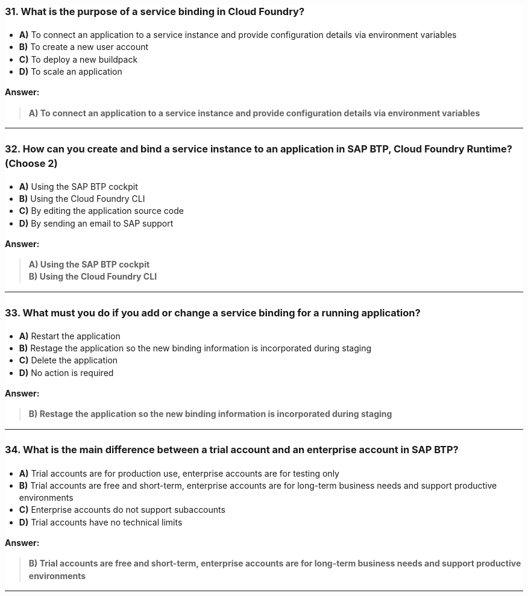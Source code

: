 ### 31. What is the purpose of a service binding in Cloud Foundry?
- **A)** To connect an application to a service instance and provide configuration details via environment variables
- **B)** To create a new user account
- **C)** To deploy a new buildpack
- **D)** To scale an application

**Answer:**  
> **A) To connect an application to a service instance and provide configuration details via environment variables**

---

### 32. How can you create and bind a service instance to an application in SAP BTP, Cloud Foundry Runtime? (Choose 2)
- **A)** Using the SAP BTP cockpit
- **B)** Using the Cloud Foundry CLI
- **C)** By editing the application source code
- **D)** By sending an email to SAP support

**Answer:**  
> **A) Using the SAP BTP cockpit**  
> **B) Using the Cloud Foundry CLI**

---

### 33. What must you do if you add or change a service binding for a running application?
- **A)** Restart the application
- **B)** Restage the application so the new binding information is incorporated during staging
- **C)** Delete the application
- **D)** No action is required

**Answer:**  
> **B) Restage the application so the new binding information is incorporated during staging**

---

### 34. What is the main difference between a trial account and an enterprise account in SAP BTP?
- **A)** Trial accounts are for production use, enterprise accounts are for testing only
- **B)** Trial accounts are free and short-term, enterprise accounts are for long-term business needs and support productive environments
- **C)** Enterprise accounts do not support subaccounts
- **D)** Trial accounts have no technical limits

**Answer:**  
> **B) Trial accounts are free and short-term, enterprise accounts are for long-term business needs and support productive environments**

---
